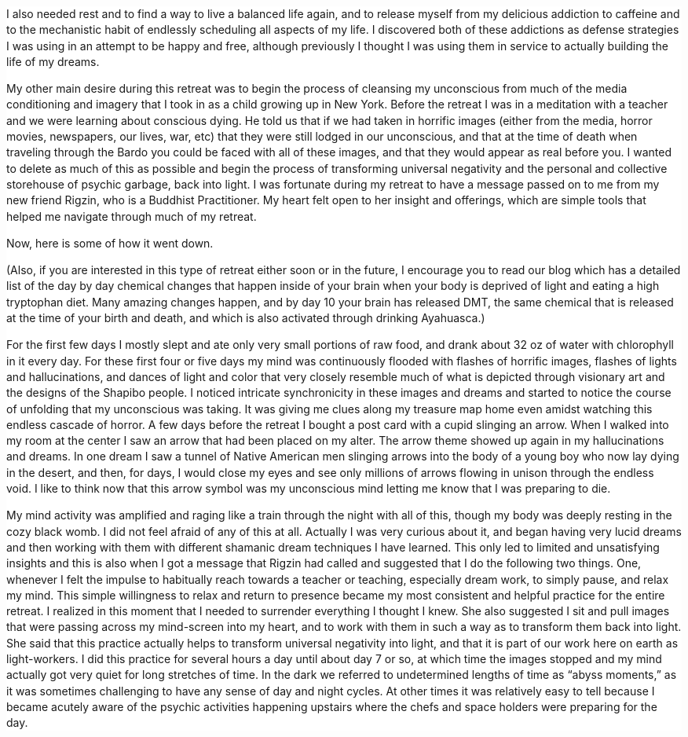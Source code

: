 I also needed rest and to find a way to live a balanced life again, and to release myself from my delicious addiction to caffeine and to the mechanistic habit of endlessly scheduling all aspects of my life. I discovered both of these addictions as defense strategies I was using in an attempt to be happy and free, although previously I thought I was using them in service to actually building the life of my dreams.

My other main desire during this retreat was to begin the process of cleansing my unconscious from much of the media conditioning and imagery that I took in as a child growing up in New York. Before the retreat I was in a meditation with a teacher and we were learning about conscious dying. He told us that if we had taken in horrific images (either from the media, horror movies, newspapers, our lives, war, etc) that they were still lodged in our unconscious, and that at the time of death when traveling through the Bardo you could be faced with all of these images, and that they would appear as real before you. I wanted to delete as much of this as possible and begin the process of transforming universal negativity and the personal and collective storehouse of psychic garbage, back into light. I was fortunate during my retreat to have a message passed on to me from my new friend Rigzin, who is a Buddhist Practitioner. My heart felt open to her insight and offerings, which are simple tools that helped me navigate through much of my retreat.

Now, here is some of how it went down.

(Also, if you are interested in this type of retreat either soon or in the future, I encourage you to read our blog which has a detailed list of the day by day chemical changes that happen inside of your brain when your body is deprived of light and eating a high tryptophan diet. Many amazing changes happen, and by day 10 your brain has released DMT, the same chemical that is released at the time of your birth and death, and which is also activated through drinking Ayahuasca.)

For the first few days I mostly slept and ate only very small portions of raw food, and drank about 32 oz of water with chlorophyll in it every day. For these first four or five days my mind was continuously flooded with flashes of horrific images, flashes of lights and hallucinations, and dances of light and color that very closely resemble much of what is depicted through visionary art and the designs of the Shapibo people. I noticed intricate synchronicity in these images and dreams and started to notice the course of unfolding that my unconscious was taking. It was giving me clues along my treasure map home even amidst watching this endless cascade of horror. A few days before the retreat I bought a post card with a cupid slinging an arrow. When I walked into my room at the center I saw an arrow that had been placed on my alter. The arrow theme showed up again in my hallucinations and dreams. In one dream I saw a tunnel of Native American men slinging arrows into the body of a young boy who now lay dying in the desert, and then, for days, I would close my eyes and see only millions of arrows flowing in unison through the endless void. I like to think now that this arrow symbol was my unconscious mind letting me know that I was preparing to die.

My mind activity was amplified and raging like a train through the night with all of this, though my body was deeply resting in the cozy black womb. I did not feel afraid of any of this at all. Actually I was very curious about it, and began having very lucid dreams and then working with them with different shamanic dream techniques I have learned. This only led to limited and unsatisfying insights and this is also when I got a message that Rigzin had called and suggested that I do the following two things. One, whenever I felt the impulse to habitually reach towards a teacher or teaching, especially dream work, to simply pause, and relax my mind. This simple willingness to relax and return to presence became my most consistent and helpful practice for the entire retreat. I realized in this moment that I needed to surrender everything I thought I knew. She also suggested I sit and pull images that were passing across my mind-screen into my heart, and to work with them in such a way as to transform them back into light. She said that this practice actually helps to transform universal negativity into light, and that it is part of our work here on earth as light-workers. I did this practice for several hours a day until about day 7 or so, at which time the images stopped and my mind actually got very quiet for long stretches of time. In the dark we referred to undetermined lengths of time as “abyss moments,” as it was sometimes challenging to have any sense of day and night cycles. At other times it was relatively easy to tell because I became acutely aware of the psychic activities happening upstairs where the chefs and space holders were preparing for the day.
